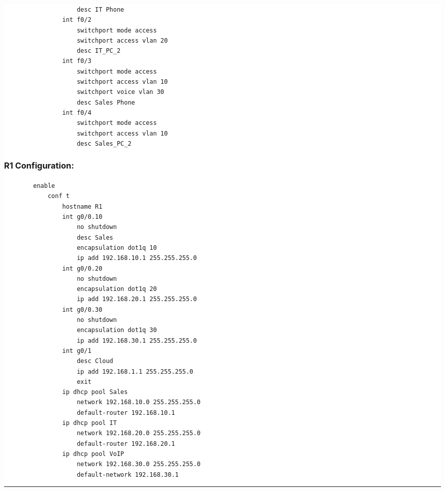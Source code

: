 ```plaintext
                    desc IT Phone
                int f0/2
                    switchport mode access
                    switchport access vlan 20
                    desc IT_PC_2
                int f0/3
                    switchport mode access
                    switchport access vlan 10
                    switchport voice vlan 30
                    desc Sales Phone
                int f0/4
                    switchport mode access
                    switchport access vlan 10
                    desc Sales_PC_2
```

### R1 Configuration:
```plaintext
        enable
            conf t
                hostname R1
                int g0/0.10
                    no shutdown
                    desc Sales
                    encapsulation dot1q 10
                    ip add 192.168.10.1 255.255.255.0
                int g0/0.20
                    no shutdown
                    encapsulation dot1q 20
                    ip add 192.168.20.1 255.255.255.0
                int g0/0.30
                    no shutdown
                    encapsulation dot1q 30
                    ip add 192.168.30.1 255.255.255.0
                int g0/1
                    desc Cloud
                    ip add 192.168.1.1 255.255.255.0
                    exit
                ip dhcp pool Sales
                    network 192.168.10.0 255.255.255.0
                    default-router 192.168.10.1
                ip dhcp pool IT
                    network 192.168.20.0 255.255.255.0
                    default-router 192.168.20.1
                ip dhcp pool VoIP
                    network 192.168.30.0 255.255.255.0
                    default-network 192.168.30.1
```

---
